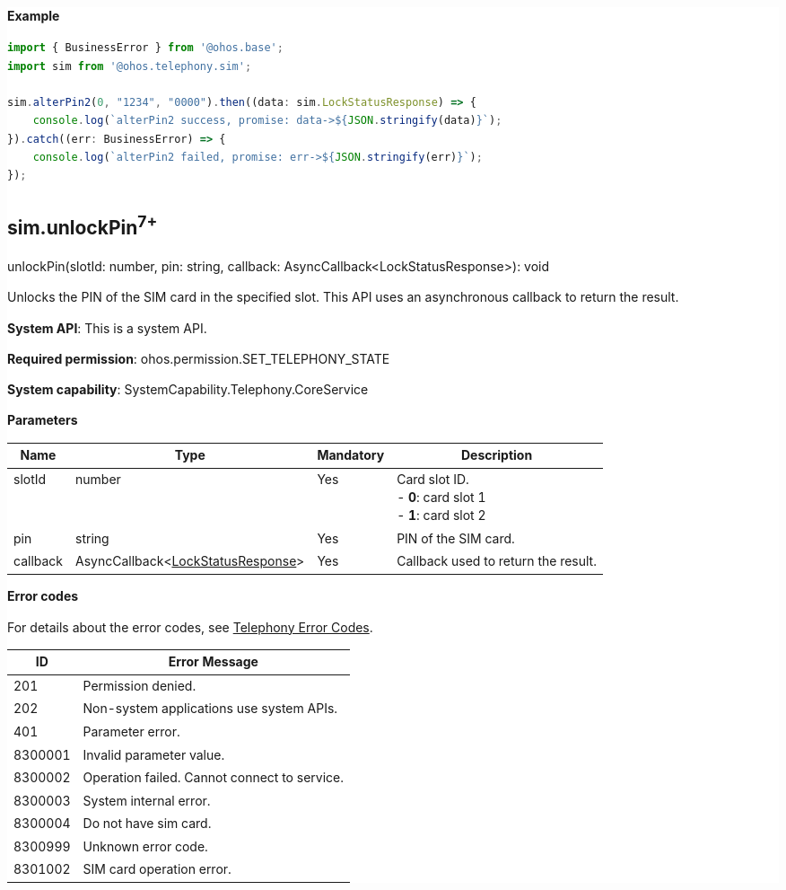 **Example**

```ts
import { BusinessError } from '@ohos.base';
import sim from '@ohos.telephony.sim';

sim.alterPin2(0, "1234", "0000").then((data: sim.LockStatusResponse) => {
    console.log(`alterPin2 success, promise: data->${JSON.stringify(data)}`);
}).catch((err: BusinessError) => {
    console.log(`alterPin2 failed, promise: err->${JSON.stringify(err)}`);
});
```

## sim.unlockPin<sup>7+</sup>

unlockPin\(slotId: number, pin: string, callback: AsyncCallback\<LockStatusResponse\>\): void

Unlocks the PIN of the SIM card in the specified slot. This API uses an asynchronous callback to return the result.

**System API**: This is a system API.

**Required permission**: ohos.permission.SET_TELEPHONY_STATE

**System capability**: SystemCapability.Telephony.CoreService

**Parameters**

| Name  | Type                                                        | Mandatory| Description                                  |
| -------- | ------------------------------------------------------------ | ---- | -------------------------------------- |
| slotId   | number                                                       | Yes  | Card slot ID.<br>- **0**: card slot 1<br>- **1**: card slot 2|
| pin      | string                                                       | Yes  | PIN of the SIM card.                           |
| callback | AsyncCallback&lt;[LockStatusResponse](#lockstatusresponse7)> | Yes  | Callback used to return the result.                            |

**Error codes**

For details about the error codes, see [Telephony Error Codes](../../reference/errorcodes/errorcode-telephony.md).

| ID|                 Error Message                    |
| -------- | -------------------------------------------- |
| 201      | Permission denied.                           |
| 202      | Non-system applications use system APIs.     |
| 401      | Parameter error.                             |
| 8300001  | Invalid parameter value.                     |
| 8300002  | Operation failed. Cannot connect to service. |
| 8300003  | System internal error.                       |
| 8300004  | Do not have sim card.                        |
| 8300999  | Unknown error code.                          |
| 8301002  | SIM card operation error.                    |
